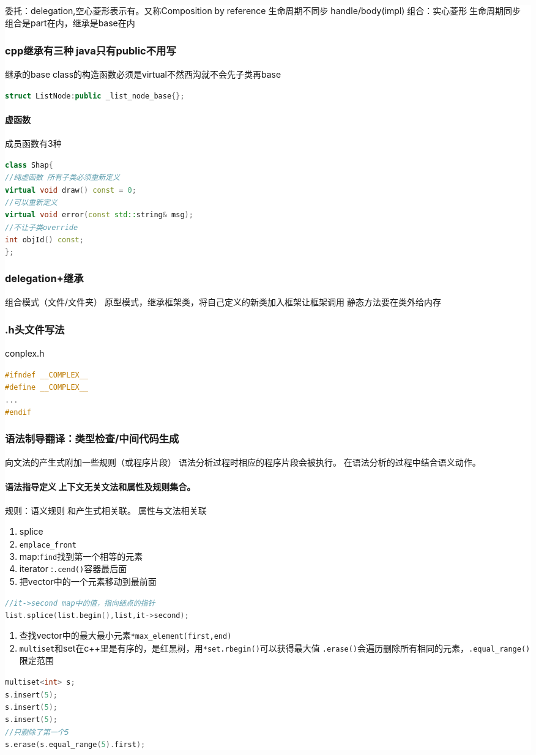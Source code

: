 委托：delegation,空心菱形表示有。又称Composition by reference 生命周期不同步 handle/body(impl)
组合：实心菱形 生命周期同步
组合是part在内，继承是base在内

### cpp继承有三种 java只有public不用写
继承的base class的构造函数必须是virtual不然西沟就不会先子类再base
```cpp
struct ListNode:public _list_node_base{};
```

#### 虚函数
成员函数有3种
```cpp
class Shap{
//纯虚函数 所有子类必须重新定义
virtual void draw() const = 0;
//可以重新定义
virtual void error(const std::string& msg);
//不让子类override
int objId() const;
};
```

### delegation+继承
组合模式（文件/文件夹）
原型模式，继承框架类，将自己定义的新类加入框架让框架调用 静态方法要在类外给内存

### .h头文件写法
conplex.h
```cpp
#ifndef __COMPLEX__
#define __COMPLEX__
...
#endif
```

### 语法制导翻译：类型检查/中间代码生成
向文法的产生式附加一些规则（或程序片段）
语法分析过程时相应的程序片段会被执行。
在语法分析的过程中结合语义动作。

#### 语法指导定义 上下文无关文法和属性及规则集合。
规则：语义规则 和产生式相关联。
属性与文法相关联


1. splice
2. `emplace_front`
3. map:`find`找到第一个相等的元素
4. iterator :`.cend()`容器最后面
5. 把vector中的一个元素移动到最前面
```cpp
//it->second map中的值，指向结点的指针
list.splice(list.begin(),list,it->second);
```
1. 查找vector中的最大最小元素`*max_element(first,end)`
2. `multiset`和set在c++里是有序的，是红黑树，用`*set.rbegin()`可以获得最大值
  `.erase()`会遍历删除所有相同的元素，`.equal_range()`限定范围
```cpp
multiset<int> s;
s.insert(5);
s.insert(5);
s.insert(5);
//只删除了第一个5
s.erase(s.equal_range(5).first);
```